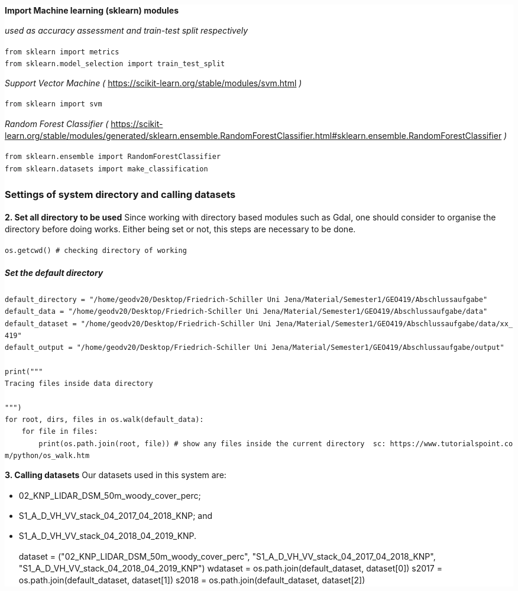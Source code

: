 
**Import Machine learning (sklearn) modules**

_used as accuracy assessment and train-test split respectively_

    from sklearn import metrics
    from sklearn.model_selection import train_test_split

_Support Vector Machine (_ https://scikit-learn.org/stable/modules/svm.html _)_
    
    from sklearn import svm

_Random Forest Classifier (_ https://scikit-learn.org/stable/modules/generated/sklearn.ensemble.RandomForestClassifier.html#sklearn.ensemble.RandomForestClassifier _)_

    from sklearn.ensemble import RandomForestClassifier
    from sklearn.datasets import make_classification


### Settings of system directory and calling datasets

**2. Set all directory to be used**
Since working with directory based modules such as Gdal, one should consider to organise the directory before doing works. Either being set or not, this steps are necessary to be done.

    os.getcwd() # checking directory of working

##### Set the default directory
    default_directory = "/home/geodv20/Desktop/Friedrich-Schiller Uni Jena/Material/Semester1/GEO419/Abschlussaufgabe"
    default_data = "/home/geodv20/Desktop/Friedrich-Schiller Uni Jena/Material/Semester1/GEO419/Abschlussaufgabe/data"
    default_dataset = "/home/geodv20/Desktop/Friedrich-Schiller Uni Jena/Material/Semester1/GEO419/Abschlussaufgabe/data/xx_419"
    default_output = "/home/geodv20/Desktop/Friedrich-Schiller Uni Jena/Material/Semester1/GEO419/Abschlussaufgabe/output"

    print("""
    Tracing files inside data directory

    """) 
    for root, dirs, files in os.walk(default_data):
        for file in files:
            print(os.path.join(root, file)) # show any files inside the current directory  sc: https://www.tutorialspoint.com/python/os_walk.htm

**3. Calling datasets**
Our datasets used in this system are:
- 02_KNP_LIDAR_DSM_50m_woody_cover_perc;
- S1_A_D_VH_VV_stack_04_2017_04_2018_KNP; and
- S1_A_D_VH_VV_stack_04_2018_04_2019_KNP.

    dataset = ("02_KNP_LIDAR_DSM_50m_woody_cover_perc", "S1_A_D_VH_VV_stack_04_2017_04_2018_KNP", "S1_A_D_VH_VV_stack_04_2018_04_2019_KNP")
    wdataset = os.path.join(default_dataset, dataset[0])
    s2017 = os.path.join(default_dataset, dataset[1])
    s2018 = os.path.join(default_dataset, dataset[2])
